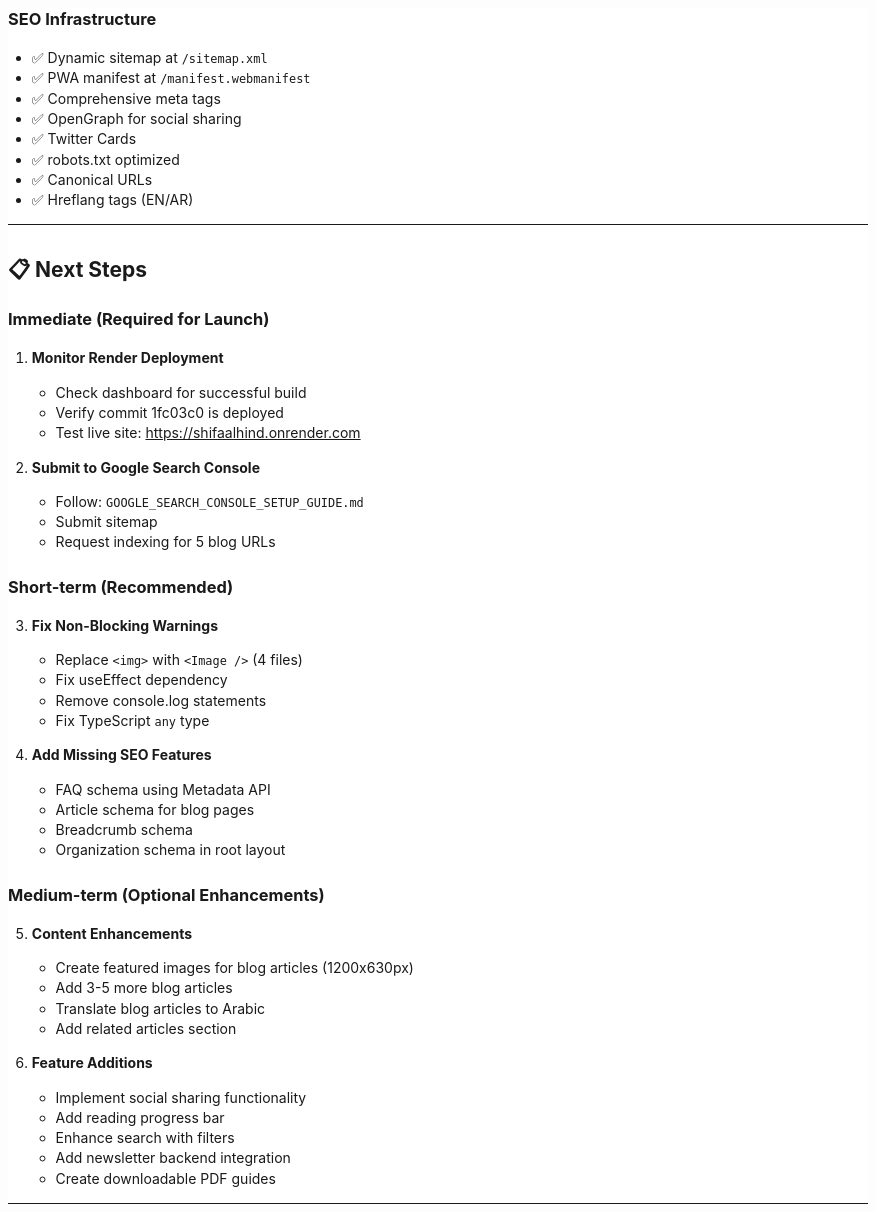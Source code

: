 ### SEO Infrastructure
- ✅ Dynamic sitemap at `/sitemap.xml`
- ✅ PWA manifest at `/manifest.webmanifest`
- ✅ Comprehensive meta tags
- ✅ OpenGraph for social sharing
- ✅ Twitter Cards
- ✅ robots.txt optimized
- ✅ Canonical URLs
- ✅ Hreflang tags (EN/AR)

---

## 📋 Next Steps

### Immediate (Required for Launch)
1. **Monitor Render Deployment**
   - Check dashboard for successful build
   - Verify commit 1fc03c0 is deployed
   - Test live site: https://shifaalhind.onrender.com

2. **Submit to Google Search Console**
   - Follow: `GOOGLE_SEARCH_CONSOLE_SETUP_GUIDE.md`
   - Submit sitemap
   - Request indexing for 5 blog URLs

### Short-term (Recommended)
3. **Fix Non-Blocking Warnings**
   - Replace `<img>` with `<Image />` (4 files)
   - Fix useEffect dependency
   - Remove console.log statements
   - Fix TypeScript `any` type

4. **Add Missing SEO Features**
   - FAQ schema using Metadata API
   - Article schema for blog pages
   - Breadcrumb schema
   - Organization schema in root layout

### Medium-term (Optional Enhancements)
5. **Content Enhancements**
   - Create featured images for blog articles (1200x630px)
   - Add 3-5 more blog articles
   - Translate blog articles to Arabic
   - Add related articles section

6. **Feature Additions**
   - Implement social sharing functionality
   - Add reading progress bar
   - Enhance search with filters
   - Add newsletter backend integration
   - Create downloadable PDF guides

---